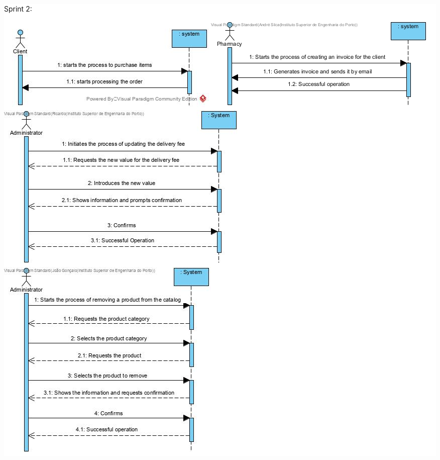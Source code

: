 Sprint 2:

![Domain-Model](./Documentation/Requirements_Engineering/Sprint_2/SSD_MEN06-108.jpg)
![Domain-Model](./Documentation/Requirements_Engineering/Sprint_2/SSD_MEN06-109.jpg)
![Domain-Model](./Documentation/Requirements_Engineering/Sprint_2/SSD_MEN06-110.jpg)
![Domain-Model](./Documentation/Requirements_Engineering/Sprint_2/SSD_MEN06-111.jpg)